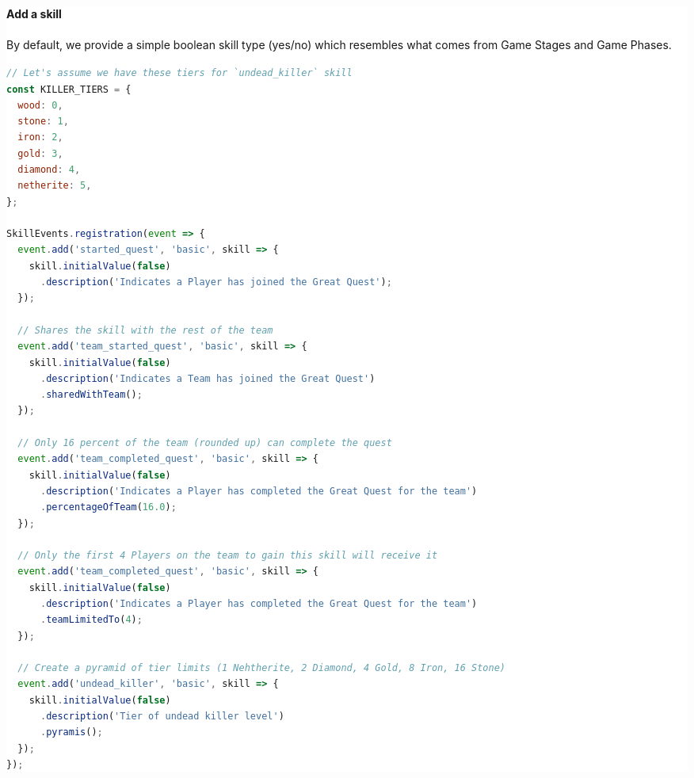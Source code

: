 #### Add a skill

By default, we provide a simple boolean skill type (yes/no) which resembles what comes from Game Stages and Game Phases.

```js
// Let's assume we have these tiers for `undead_killer` skill
const KILLER_TIERS = {
  wood: 0,
  stone: 1,
  iron: 2,
  gold: 3,
  diamond: 4,
  netherite: 5,
};

SkillEvents.registration(event => {
  event.add('started_quest', 'basic', skill => {
    skill.initialValue(false)
      .description('Indicates a Player has joined the Great Quest');
  });

  // Shares the skill with the rest of the team
  event.add('team_started_quest', 'basic', skill => {
    skill.initialValue(false)
      .description('Indicates a Team has joined the Great Quest')
      .sharedWithTeam();
  });

  // Only 16 percent of the team (rounded up) can complete the quest 
  event.add('team_completed_quest', 'basic', skill => {
    skill.initialValue(false)
      .description('Indicates a Player has completed the Great Quest for the team')
      .percentageOfTeam(16.0);
  });

  // Only the first 4 Players on the team to gain this skill will receive it 
  event.add('team_completed_quest', 'basic', skill => {
    skill.initialValue(false)
      .description('Indicates a Player has completed the Great Quest for the team')
      .teamLimitedTo(4);
  });

  // Create a pyramid of tier limits (1 Nehtherite, 2 Diamond, 4 Gold, 8 Iron, 16 Stone) 
  event.add('undead_killer', 'basic', skill => {
    skill.initialValue(false)
      .description('Tier of undead killer level')
      .pyramis();
  });
});
```
